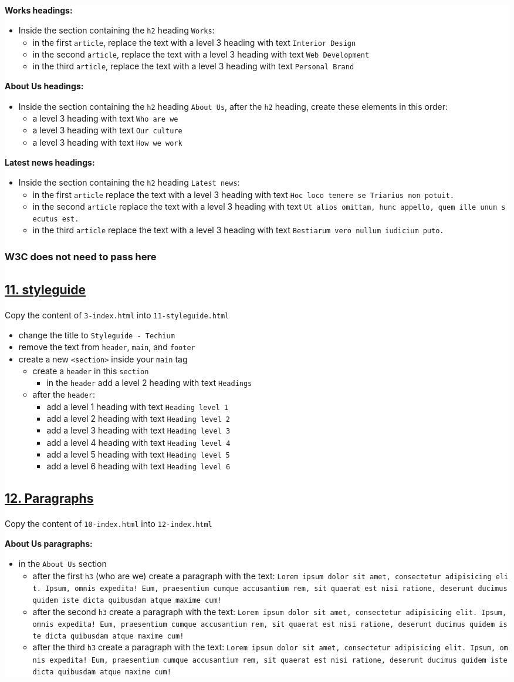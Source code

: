 **Works headings:**

* Inside the section containing the `h2` heading `Works`:
    + in the first `article`, replace the text with a level 3 heading with text `Interior Design`
    + in the second `article`, replace the text with a level 3 heading with text `Web Development`
    + in the third `article`, replace the text with a level 3 heading with text `Personal Brand`

**About Us headings:**

* Inside the section containing the `h2` heading `About Us`, after the `h2` heading, create these elements in this order:
    + a level 3 heading with text `Who are we`
    + a level 3 heading with text `Our culture`
    + a level 3 heading with text `How we work`

**Latest news headings:**

* Inside the section containing the `h2` heading `Latest news`:
    + in the first `article` replace the text with a level 3 heading with text `Hoc loco tenere se Triarius non potuit.`
    + in the second `article` replace the text with a level 3 heading with text `Ut alios omittam, hunc appello, quem ille unum secutus est.`
    + in the third `article` replace the text with a level 3 heading with text `Bestiarum vero nullum iudicium puto.`

### W3C does not need to pass here


## [11.  styleguide](html_advanced/11-styleguide.html)

Copy the content of `3-index.html` into `11-styleguide.html`

* change the title to `Styleguide - Techium`
* remove the text from `header`, `main`, and `footer`
* create a new `<section>` inside your `main` tag
    + create a `header` in this `section`
        - in the `header` add a level 2 heading with text `Headings`
    + after the `header`:
        - add a level 1 heading with text `Heading level 1`
        - add a level 2 heading with text `Heading level 2`
        - add a level 3 heading with text `Heading level 3`
        - add a level 4 heading with text `Heading level 4`
        - add a level 5 heading with text `Heading level 5`
        - add a level 6 heading with text `Heading level 6`


## [12.  Paragraphs](html_advanced/12-index.html)

Copy the content of `10-index.html` into `12-index.html`

**About Us paragraphs:**

* in the `About Us` section
    + after the first `h3` (who are we) create a paragraph with the text: `Lorem ipsum dolor sit amet, consectetur adipisicing elit. Ipsum, omnis expedita! Eum, praesentium cumque accusantium rem, sit quaerat est nisi ratione, deserunt ducimus quidem iste dicta quibusdam atque maxime cum!`
    + after the second `h3` create a paragraph with the text: `Lorem ipsum dolor sit amet, consectetur adipisicing elit. Ipsum, omnis expedita! Eum, praesentium cumque accusantium rem, sit quaerat est nisi ratione, deserunt ducimus quidem iste dicta quibusdam atque maxime cum!`
    + after the third `h3` create a paragraph with the text: `Lorem ipsum dolor sit amet, consectetur adipisicing elit. Ipsum, omnis expedita! Eum, praesentium cumque accusantium rem, sit quaerat est nisi ratione, deserunt ducimus quidem iste dicta quibusdam atque maxime cum!`
